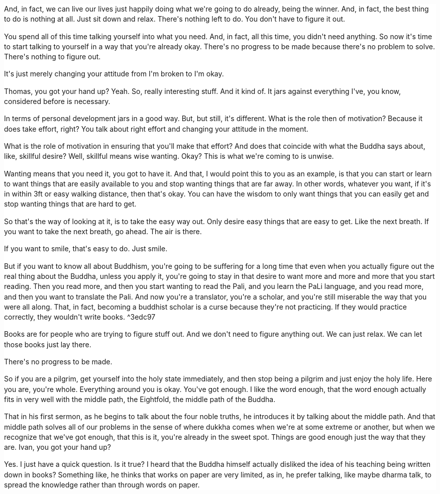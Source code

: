 And, in fact, we can live our lives just happily doing what we're going to do already, being the winner. And, in fact, the best thing to do is nothing at all. Just sit down and relax. There's nothing left to do. You don't have to figure it out.

You spend all of this time talking yourself into what you need. And, in fact, all this time, you didn't need anything. So now it's time to start talking to yourself in a way that you're already okay. There's no progress to be made because there's no problem to solve. There's nothing to figure out.

It's just merely changing your attitude from I'm broken to I'm okay.

Thomas, you got your hand up? Yeah. So, really interesting stuff. And it kind of. It jars against everything I've, you know, considered before is necessary.

In terms of personal development jars in a good way. But, but still, it's different. What is the role then of motivation? Because it does take effort, right? You talk about right effort and changing your attitude in the moment.

What is the role of motivation in ensuring that you'll make that effort? And does that coincide with what the Buddha says about, like, skillful desire? Well, skillful means wise wanting. Okay? This is what we're coming to is unwise.

Wanting means that you need it, you got to have it. And that, I would point this to you as an example, is that you can start or learn to want things that are easily available to you and stop wanting things that are far away. In other words, whatever you want, if it's in within 3ft or easy walking distance, then that's okay. You can have the wisdom to only want things that you can easily get and stop wanting things that are hard to get.

So that's the way of looking at it, is to take the easy way out. Only desire easy things that are easy to get. Like the next breath. If you want to take the next breath, go ahead. The air is there.

If you want to smile, that's easy to do. Just smile.

But if you want to know all about Buddhism, you're going to be suffering for a long time that even when you actually figure out the real thing about the Buddha, unless you apply it, you're going to stay in that desire to want more and more and more that you start reading. Then you read more, and then you start wanting to read the Pali, and you learn the PaLi language, and you read more, and then you want to translate the Pali. And now you're a translator, you're a scholar, and you're still miserable the way that you were all along. That, in fact, becoming a buddhist scholar is a curse because they're not practicing. If they would practice correctly, they wouldn't write books. ^3edc97

Books are for people who are trying to figure stuff out. And we don't need to figure anything out. We can just relax. We can let those books just lay there.

There's no progress to be made.

So if you are a pilgrim, get yourself into the holy state immediately, and then stop being a pilgrim and just enjoy the holy life. Here you are, you're whole. Everything around you is okay. You've got enough. I like the word enough, that the word enough actually fits in very well with the middle path, the Eightfold, the middle path of the Buddha.

That in his first sermon, as he begins to talk about the four noble truths, he introduces it by talking about the middle path. And that middle path solves all of our problems in the sense of where dukkha comes when we're at some extreme or another, but when we recognize that we've got enough, that this is it, you're already in the sweet spot. Things are good enough just the way that they are. Ivan, you got your hand up?

Yes. I just have a quick question. Is it true? I heard that the Buddha himself actually disliked the idea of his teaching being written down in books? Something like, he thinks that works on paper are very limited, as in, he prefer talking, like maybe dharma talk, to spread the knowledge rather than through words on paper.
